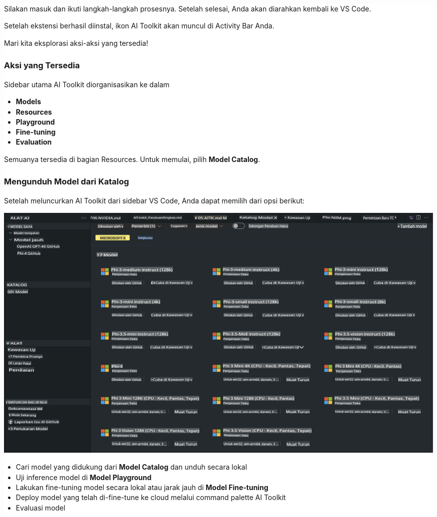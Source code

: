 Silakan masuk dan ikuti langkah-langkah prosesnya. Setelah selesai, Anda akan diarahkan kembali ke VS Code.

Setelah ekstensi berhasil diinstal, ikon AI Toolkit akan muncul di Activity Bar Anda.

Mari kita eksplorasi aksi-aksi yang tersedia!

### Aksi yang Tersedia

Sidebar utama AI Toolkit diorganisasikan ke dalam  

- **Models**
- **Resources**
- **Playground**  
- **Fine-tuning**
- **Evaluation**

Semuanya tersedia di bagian Resources. Untuk memulai, pilih **Model Catalog**.

### Mengunduh Model dari Katalog

Setelah meluncurkan AI Toolkit dari sidebar VS Code, Anda dapat memilih dari opsi berikut:

![AI toolkit model catalog](../../../../../translated_images/AItoolkitmodel_catalog.eee6b38a71f628501d730ffe9c2ae69b8f18706e7492ac2371423b045485996e.ms.png)

- Cari model yang didukung dari **Model Catalog** dan unduh secara lokal
- Uji inference model di **Model Playground**
- Lakukan fine-tuning model secara lokal atau jarak jauh di **Model Fine-tuning**
- Deploy model yang telah di-fine-tune ke cloud melalui command palette AI Toolkit
- Evaluasi model

